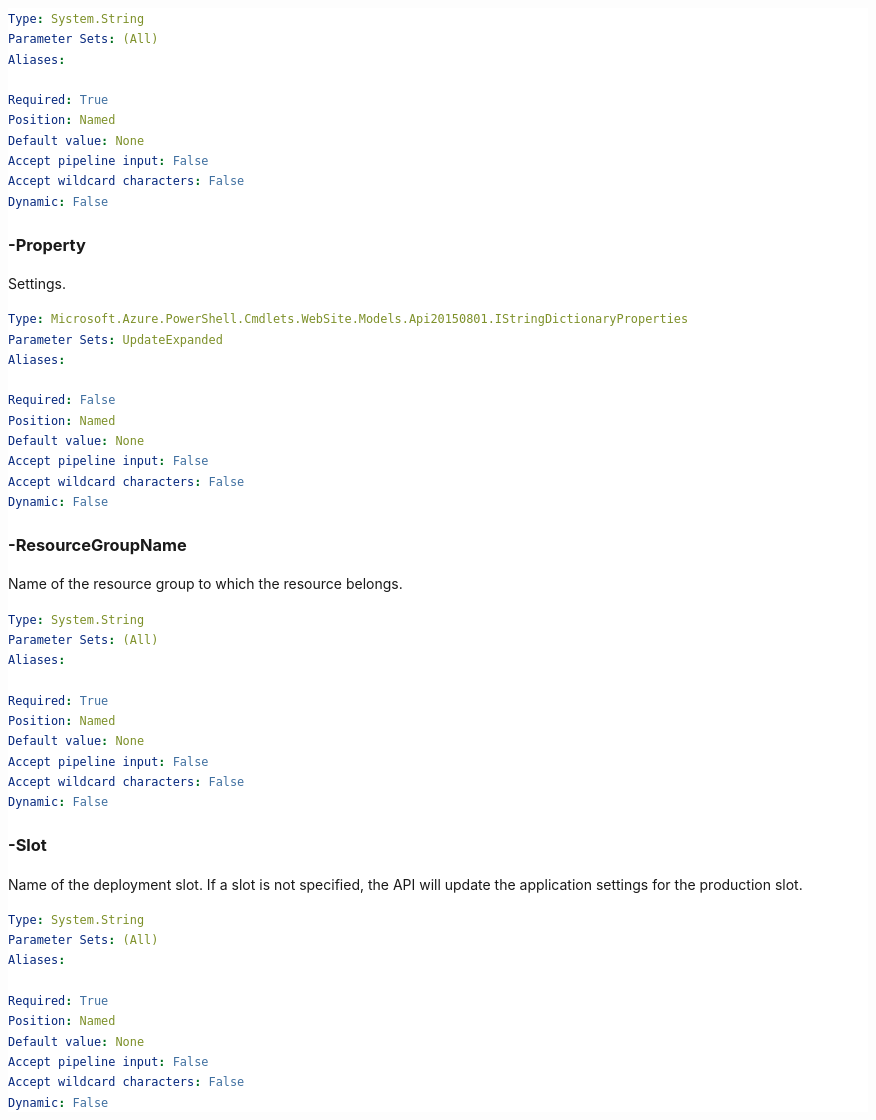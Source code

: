 ```yaml
Type: System.String
Parameter Sets: (All)
Aliases:

Required: True
Position: Named
Default value: None
Accept pipeline input: False
Accept wildcard characters: False
Dynamic: False
```

### -Property
Settings.

```yaml
Type: Microsoft.Azure.PowerShell.Cmdlets.WebSite.Models.Api20150801.IStringDictionaryProperties
Parameter Sets: UpdateExpanded
Aliases:

Required: False
Position: Named
Default value: None
Accept pipeline input: False
Accept wildcard characters: False
Dynamic: False
```

### -ResourceGroupName
Name of the resource group to which the resource belongs.

```yaml
Type: System.String
Parameter Sets: (All)
Aliases:

Required: True
Position: Named
Default value: None
Accept pipeline input: False
Accept wildcard characters: False
Dynamic: False
```

### -Slot
Name of the deployment slot.
If a slot is not specified, the API will update the application settings for the production slot.

```yaml
Type: System.String
Parameter Sets: (All)
Aliases:

Required: True
Position: Named
Default value: None
Accept pipeline input: False
Accept wildcard characters: False
Dynamic: False
```
